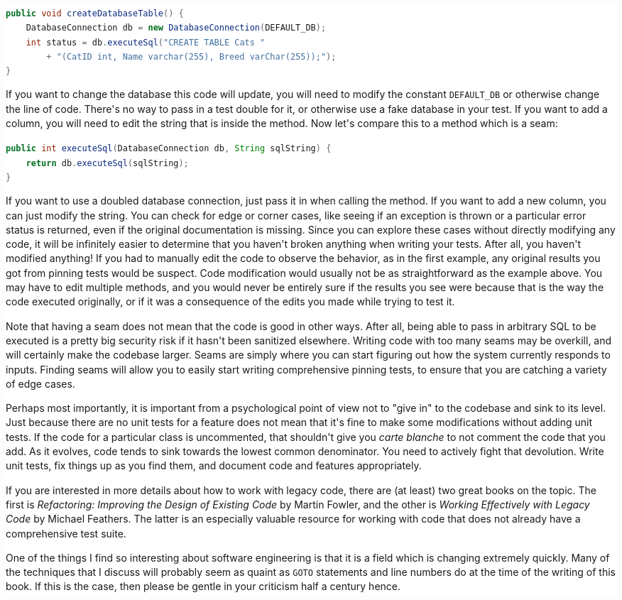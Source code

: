 ```java
public void createDatabaseTable() {
    DatabaseConnection db = new DatabaseConnection(DEFAULT_DB);
    int status = db.executeSql("CREATE TABLE Cats "
        + "(CatID int, Name varchar(255), Breed varChar(255));");
}
```

If you want to change the database this code will update, you will need to modify the constant `DEFAULT_DB` or otherwise change the line of code. There's no way to pass in a test double for it, or otherwise use a fake database in your test. If you want to add a column, you will need to edit the string that is inside the method. Now let's compare this to a method which is a seam:

```java
public int executeSql(DatabaseConnection db, String sqlString) {
    return db.executeSql(sqlString);
}
```

If you want to use a doubled database connection, just pass it in when calling the method. If you want to add a new column, you can just modify the string. You can check for edge or corner cases, like seeing if an exception is thrown or a particular error status is returned, even if the original documentation is missing. Since you can explore these cases without directly modifying any code, it will be infinitely easier to determine that you haven't broken anything when writing your tests. After all, you haven't modified anything! If you had to manually edit the code to observe the behavior, as in the first example, any original results you got from pinning tests would be suspect. Code modification would usually not be as straightforward as the example above. You may have to edit multiple methods, and you would never be entirely sure if the results you see were because that is the way the code executed originally, or if it was a consequence of the edits you made while trying to test it.

Note that having a seam does not mean that the code is good in other ways. After all, being able to pass in arbitrary SQL to be executed is a pretty big security risk if it hasn't been sanitized elsewhere. Writing code with too many seams may be overkill, and will certainly make the codebase larger. Seams are simply where you can start figuring out how the system currently responds to inputs. Finding seams will allow you to easily start writing comprehensive pinning tests, to ensure that you are catching a variety of edge cases.

Perhaps most importantly, it is important from a psychological point of view not to "give in" to the codebase and sink to its level. Just because there are no unit tests for a feature does not mean that it's fine to make some modifications without adding unit tests. If the code for a particular class is uncommented, that shouldn't give you _carte blanche_ to not comment the code that you add. As it evolves, code tends to sink towards the lowest common denominator. You need to actively fight that devolution. Write unit tests, fix things up as you find them, and document code and features appropriately.

If you are interested in more details about how to work with legacy code, there are \(at least\) two great books on the topic. The first is _Refactoring: Improving the Design of Existing Code_ by Martin Fowler, and the other is _Working Effectively with Legacy Code_ by Michael Feathers. The latter is an especially valuable resource for working with code that does not already have a comprehensive test suite.

One of the things I find so interesting about software engineering is that it is a field which is changing extremely quickly. Many of the techniques that I discuss will probably seem as quaint as `GOTO` statements and line numbers do at the time of the writing of this book. If this is the case, then please be gentle in your criticism half a century hence.
